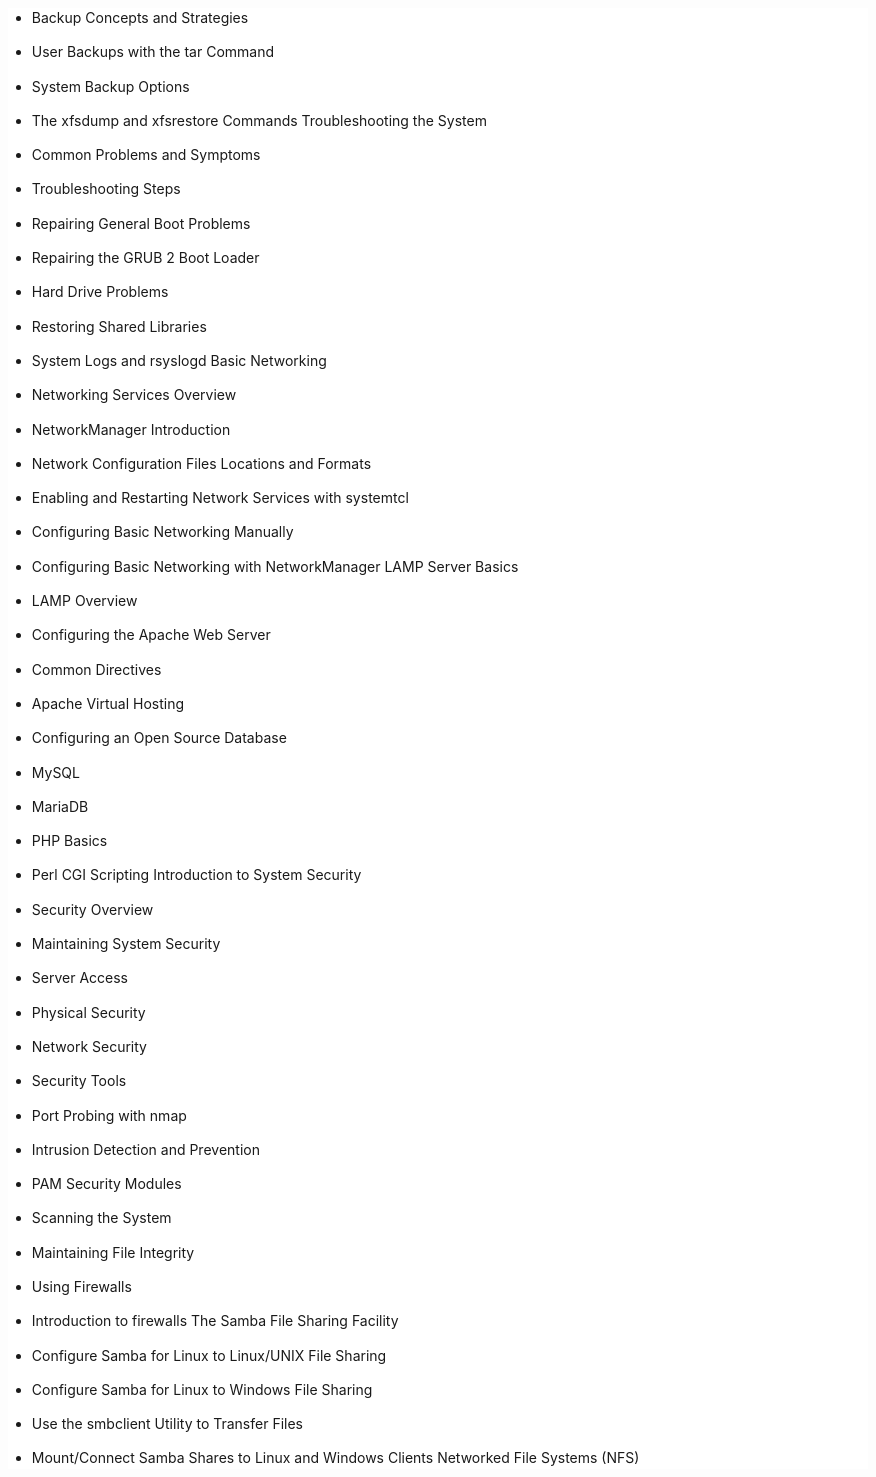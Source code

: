 
- Backup Concepts and Strategies
- User Backups with the tar Command
- System Backup Options
- The xfsdump and xfsrestore Commands
Troubleshooting the System


- Common Problems and Symptoms
- Troubleshooting Steps
- Repairing General Boot Problems
- Repairing the GRUB 2 Boot Loader
- Hard Drive Problems
- Restoring Shared Libraries
- System Logs and rsyslogd
Basic Networking


- Networking Services Overview
- NetworkManager Introduction
- Network Configuration Files Locations and Formats
- Enabling and Restarting Network Services with systemtcl
- Configuring Basic Networking Manually
- Configuring Basic Networking with NetworkManager
LAMP Server Basics


- LAMP Overview
- Configuring the Apache Web Server
- Common Directives
- Apache Virtual Hosting
- Configuring an Open Source Database
- MySQL
- MariaDB
- PHP Basics
- Perl CGI Scripting
Introduction to System Security


- Security Overview
- Maintaining System Security
- Server Access
- Physical Security
- Network Security
- Security Tools
- Port Probing with nmap
- Intrusion Detection and Prevention
- PAM Security Modules
- Scanning the System
- Maintaining File Integrity
- Using Firewalls
- Introduction to firewalls
The Samba File Sharing Facility


- Configure Samba for Linux to Linux/UNIX File Sharing
- Configure Samba for Linux to Windows File Sharing
- Use the smbclient Utility to Transfer Files
- Mount/Connect Samba Shares to Linux and Windows Clients
Networked File Systems (NFS)
